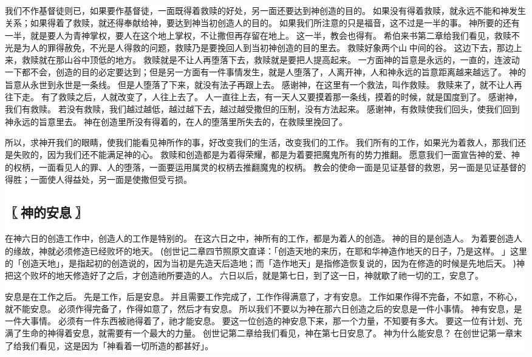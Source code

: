 我们不作基督徒则已，如果要作基督徒，一面既得着救赎的好处，另一面还要达到神创造的目的。
如果没有得着救赎，就永远不能和神发生关系；如果得着了救赎，就还得奉献给神，要达到神当初创造人的目的。
如果我们所注意的只是福音，这不过是一半的事。
神所要的还有一半，就是要人为青神掌权，要人在这个地上掌权，不让撒但再存留在地上。
这一半，教会也得有。
希伯来书第二章给我们看见，救赎不光是为人的罪得赦免，不光是人得救的问题，救赎乃是要挽回人到当初神创造的目的里去。
救赎好象两个山 中间的谷。
这边下去，那边上来，救赎就在那山谷中顶低的地方。
救赎就是不让人再堕落下去，救赎就是要把人提高起来。
一方面神的旨意是永远的，一直的，连波动一下都不会，创造的目的必定要达到；但是另一方面有一件事情发生，就是人堕落了，人离开神，人和神永远的旨意距离越来越远了。
神的旨意从永世到永世是一条线。
但是人堕落了下来，就没有法子再跟上去。
感谢神，在这里有一个救法，叫作救赎。
救赎来了，就不让人再往下走。
有了救赎之后，人就改变了，人往上去了。
人一直往上去，有一天人又要摸着那一条线，摸着的时候，就是国度到了。
感谢神，我们有救赎。
若没有救赎，我们越过越低，越过越下去，越过越受撒但的压制，没有方法起来。
感谢神，有救赎使我们回头，使我们回到神永远的旨意里去。
神在创造里所没有得着的，在人的堕落里所失去的，在救赎里挽回了。

所以，求神开我们的眼睛，使我们能看见神所作的事，好改变我们的生活，改变我们的工作。
我们所有的工作，如果光为着救人，那我们还是失败的，因为我们还不能满足神的心。
救赎和创造都是为着得荣耀，都是为着要把魔鬼所有的势力推翻。
愿意我们一面宣告神的爱、神的权柄，一面看见人的罪、人的堕落，一面要运用属灵的权柄去推翻魔鬼的权柄。
教会的使命一面是见证基督的救恩，另一面是见证基督的得胜；一面使人得益处，另一面是使撒但受亏损。

## 〖 神的安息 〗

在神六日的创造工作中，创造人的工作是特别的。
在这六日之中，神所有的工作，都是为着人的创造。
神的目的是创造人。
为着要创造人的缘故，神就必须修造已经败坏的地天。
(创世记二章四节照原文直译：「创造天地的来历，在耶和华神造作地天的日子，乃是这样。
」这里的「创造天地」，是指起初的创造说的，因为当初是先造天后造地；而「造作地天」是指修造恢复说的，因为在修造的时候是先地后天。
)神把这个败坏的地天修造好了之后，才创造祂所要造的人。
六日以后，就是第七日，到了这一日，神就歇了祂一切的工，安息了。

安息是在工作之后。
先是工作，后是安息。
并且需要工作完成了，工作作得满意了，才有安息。
工作如果作得不完备，不如意，不称心，就不能安息。
必须作得完备了，作得如意了，然后才有安息。
所以我们不要以为神在那六日创造之后的安息是一件小事情。
神有安息，是一件大事情。
必须有一件东西被祂得着了，祂才能安息。
要这一位创造的神安息下来，那一个力量，不知要有多大。
要这一位有计划、充满了生命的神得着安息，就需要有一个最大的力量。
创世记第二章给我们看见，神在第七日安息了。
神为什么能安息？
在创世记第一章末了给我们看见，这是因为「神看着一切所造的都甚好」。
